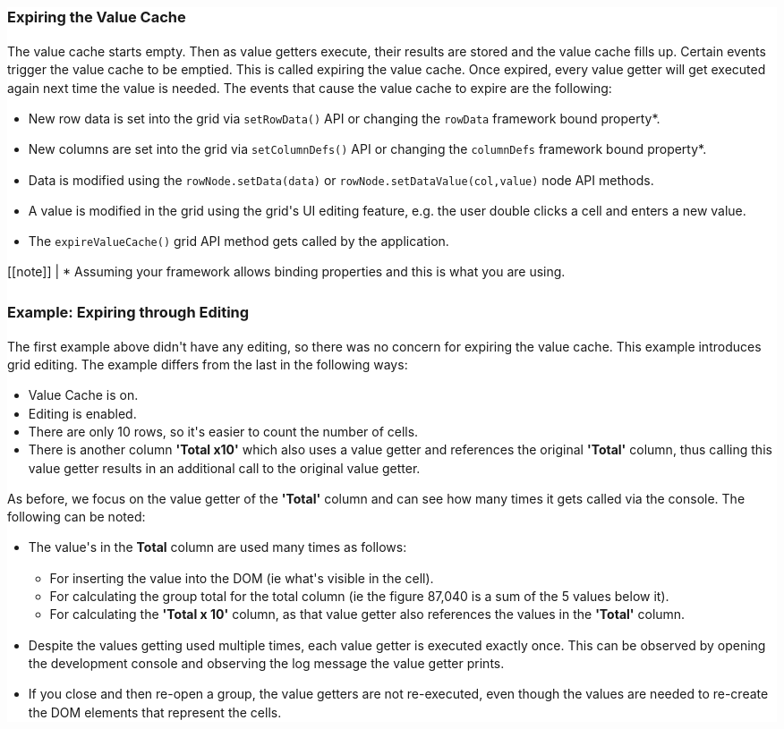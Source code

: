 <api-documentation source='grid-properties/properties.json' section="miscellaneous" name='["valueCache", "valueCacheNeverExpires"]'></api-documentation>

### Expiring the Value Cache


The value cache starts empty. Then as value getters execute, their results are stored and the value cache fills up. Certain events trigger the value cache to be emptied. This is called expiring the value cache. Once expired, every value getter will get executed again next time the value is needed. The events that cause the value cache to expire are the following:

- New row data is set into the grid via `setRowData()` API or changing the `rowData` framework bound property*.

- New columns are set into the grid via `setColumnDefs()` API or changing the `columnDefs` framework bound property*.

- Data is modified using the `rowNode.setData(data)` or `rowNode.setDataValue(col,value)` node API methods.

- A value is modified in the grid using the grid's UI editing feature, e.g. the user double clicks a cell and enters a new value.

- The `expireValueCache()` grid API method gets called by the application.

[[note]]
| * Assuming your framework allows binding properties and this is what you are using.

### Example: Expiring through Editing


The first example above didn't have any editing, so there was no concern for expiring the value cache. This example introduces grid editing. The example differs from the last in the following ways:

- Value Cache is on.
- Editing is enabled.
- There are only 10 rows, so it's easier to count the number of cells.
- There is another column **'Total x10'** which also uses a value getter and references the original **'Total'** column, thus calling this value getter results in an additional call to the original value getter.

As before, we focus on the value getter of the **'Total'** column and can see how many times it gets called via the console. The following can be noted:


- The value's in the **Total** column are used many times as follows:

    - For inserting the value into the DOM (ie what's visible in the cell).
    - For calculating the group total for the total column (ie the figure 87,040 is a sum of the 5 values below it).
    - For calculating the **'Total x 10'** column, as that value getter also references the values in the **'Total'** column.

- Despite the values getting used multiple times, each value getter is executed exactly once. This can be observed by opening the development console and observing the log message the value getter prints.

- If you close and then re-open a group, the value getters are not re-executed, even though the values are needed to re-create the DOM elements that represent the cells.
